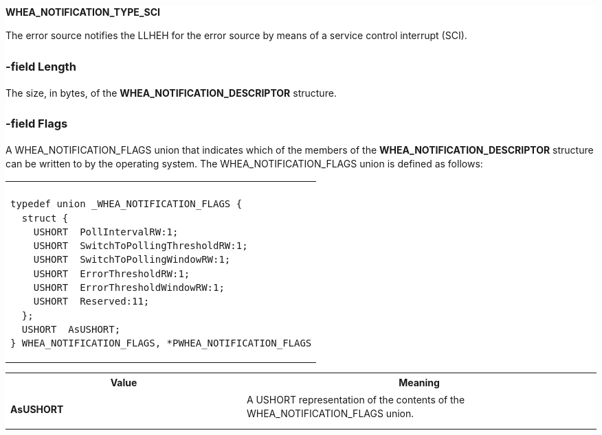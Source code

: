 </td>
</tr>
<tr>
<td width="40%"><a id="WHEA_NOTIFICATION_TYPE_SCI"></a><a id="whea_notification_type_sci"></a><dl>
<dt><b>WHEA_NOTIFICATION_TYPE_SCI</b></dt>
</dl>
</td>
<td width="60%">
The error source notifies the LLHEH for the error source by means of a service control interrupt (SCI).

</td>
</tr>
</table>
 


### -field Length

The size, in bytes, of the <b>WHEA_NOTIFICATION_DESCRIPTOR</b> structure.


### -field Flags

A WHEA_NOTIFICATION_FLAGS union that indicates which of the members of the <b>WHEA_NOTIFICATION_DESCRIPTOR</b> structure can be written to by the operating system. The WHEA_NOTIFICATION_FLAGS union is defined as follows:

<div class="code"><span codelanguage=""><table>
<tr>
<th></th>
</tr>
<tr>
<td>
<pre>typedef union _WHEA_NOTIFICATION_FLAGS {
  struct {
    USHORT  PollIntervalRW:1;
    USHORT  SwitchToPollingThresholdRW:1;
    USHORT  SwitchToPollingWindowRW:1;
    USHORT  ErrorThresholdRW:1;
    USHORT  ErrorThresholdWindowRW:1;
    USHORT  Reserved:11;
  };
  USHORT  AsUSHORT;
} WHEA_NOTIFICATION_FLAGS, *PWHEA_NOTIFICATION_FLAGS</pre>
</td>
</tr>
</table></span></div>
<table>
<tr>
<th>Value</th>
<th>Meaning</th>
</tr>
<tr>
<td width="40%"><a id="AsUSHORT"></a><a id="asushort"></a><a id="ASUSHORT"></a><dl>
<dt><b><b>AsUSHORT</b></b></dt>
</dl>
</td>
<td width="60%">
A USHORT representation of the contents of the WHEA_NOTIFICATION_FLAGS union.
